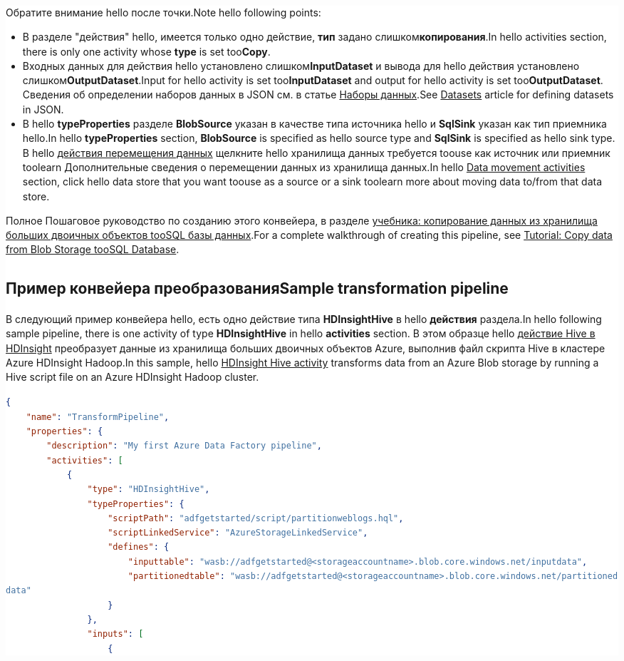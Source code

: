 <span data-ttu-id="f5614-338">Обратите внимание hello после точки.</span><span class="sxs-lookup"><span data-stu-id="f5614-338">Note hello following points:</span></span>

* <span data-ttu-id="f5614-339">В разделе "действия" hello, имеется только одно действие, **тип** задано слишком**копирования**.</span><span class="sxs-lookup"><span data-stu-id="f5614-339">In hello activities section, there is only one activity whose **type** is set too**Copy**.</span></span>
* <span data-ttu-id="f5614-340">Входных данных для действия hello установлено слишком**InputDataset** и вывода для hello действия установлено слишком**OutputDataset**.</span><span class="sxs-lookup"><span data-stu-id="f5614-340">Input for hello activity is set too**InputDataset** and output for hello activity is set too**OutputDataset**.</span></span> <span data-ttu-id="f5614-341">Сведения об определении наборов данных в JSON см. в статье [Наборы данных](data-factory-create-datasets.md).</span><span class="sxs-lookup"><span data-stu-id="f5614-341">See [Datasets](data-factory-create-datasets.md) article for defining datasets in JSON.</span></span> 
* <span data-ttu-id="f5614-342">В hello **typeProperties** разделе **BlobSource** указан в качестве типа источника hello и **SqlSink** указан как тип приемника hello.</span><span class="sxs-lookup"><span data-stu-id="f5614-342">In hello **typeProperties** section, **BlobSource** is specified as hello source type and **SqlSink** is specified as hello sink type.</span></span> <span data-ttu-id="f5614-343">В hello [действия перемещения данных](#data-movement-activities) щелкните hello хранилища данных требуется toouse как источник или приемник toolearn Дополнительные сведения о перемещении данных из хранилища данных.</span><span class="sxs-lookup"><span data-stu-id="f5614-343">In hello [Data movement activities](#data-movement-activities) section, click hello data store that you want toouse as a source or a sink toolearn more about moving data to/from that data store.</span></span> 

<span data-ttu-id="f5614-344">Полное Пошаговое руководство по созданию этого конвейера, в разделе [учебника: копирование данных из хранилища больших двоичных объектов tooSQL базы данных](data-factory-copy-data-from-azure-blob-storage-to-sql-database.md).</span><span class="sxs-lookup"><span data-stu-id="f5614-344">For a complete walkthrough of creating this pipeline, see [Tutorial: Copy data from Blob Storage tooSQL Database](data-factory-copy-data-from-azure-blob-storage-to-sql-database.md).</span></span> 

## <a name="sample-transformation-pipeline"></a><span data-ttu-id="f5614-345">Пример конвейера преобразования</span><span class="sxs-lookup"><span data-stu-id="f5614-345">Sample transformation pipeline</span></span>
<span data-ttu-id="f5614-346">В следующий пример конвейера hello, есть одно действие типа **HDInsightHive** в hello **действия** раздела.</span><span class="sxs-lookup"><span data-stu-id="f5614-346">In hello following sample pipeline, there is one activity of type **HDInsightHive** in hello **activities** section.</span></span> <span data-ttu-id="f5614-347">В этом образце hello [действие Hive в HDInsight](data-factory-hive-activity.md) преобразует данные из хранилища больших двоичных объектов Azure, выполнив файл скрипта Hive в кластере Azure HDInsight Hadoop.</span><span class="sxs-lookup"><span data-stu-id="f5614-347">In this sample, hello [HDInsight Hive activity](data-factory-hive-activity.md) transforms data from an Azure Blob storage by running a Hive script file on an Azure HDInsight Hadoop cluster.</span></span> 

```json
{
    "name": "TransformPipeline",
    "properties": {
        "description": "My first Azure Data Factory pipeline",
        "activities": [
            {
                "type": "HDInsightHive",
                "typeProperties": {
                    "scriptPath": "adfgetstarted/script/partitionweblogs.hql",
                    "scriptLinkedService": "AzureStorageLinkedService",
                    "defines": {
                        "inputtable": "wasb://adfgetstarted@<storageaccountname>.blob.core.windows.net/inputdata",
                        "partitionedtable": "wasb://adfgetstarted@<storageaccountname>.blob.core.windows.net/partitioneddata"
                    }
                },
                "inputs": [
                    {
```